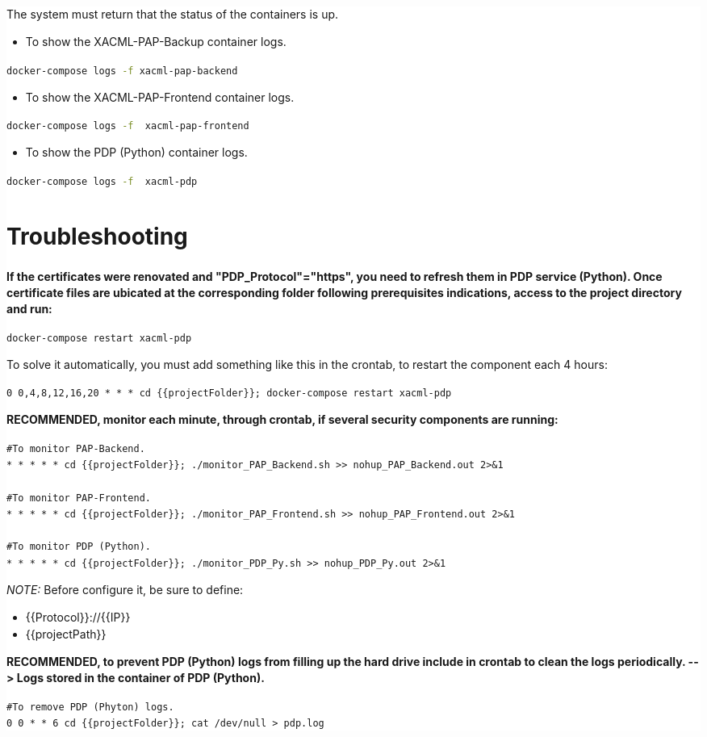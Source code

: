 The system must return that the status of the containers is up.

- To show the XACML-PAP-Backup container logs.

```sh
docker-compose logs -f xacml-pap-backend
```

- To show the XACML-PAP-Frontend container logs.

```sh
docker-compose logs -f  xacml-pap-frontend
```

- To show the PDP (Python) container logs.

```sh
docker-compose logs -f  xacml-pdp
```

# Troubleshooting

**If the certificates were renovated and "PDP_Protocol"="https", you need to refresh them in PDP service (Python). Once certificate files are ubicated at the corresponding folder following prerequisites indications, access to the project directory and run:**

```bash  
docker-compose restart xacml-pdp
```

To solve it automatically, you must add something like this in the crontab, to restart the component each 4 hours:
```
0 0,4,8,12,16,20 * * * cd {{projectFolder}}; docker-compose restart xacml-pdp
```

**RECOMMENDED, monitor each minute, through crontab, if several security components are running:**

```
#To monitor PAP-Backend.
* * * * * cd {{projectFolder}}; ./monitor_PAP_Backend.sh >> nohup_PAP_Backend.out 2>&1

#To monitor PAP-Frontend.
* * * * * cd {{projectFolder}}; ./monitor_PAP_Frontend.sh >> nohup_PAP_Frontend.out 2>&1

#To monitor PDP (Python).
* * * * * cd {{projectFolder}}; ./monitor_PDP_Py.sh >> nohup_PDP_Py.out 2>&1
```
*NOTE:* Before configure it, be sure to define:

- {{Protocol}}://{{IP}}
- {{projectPath}}

**RECOMMENDED, to prevent PDP (Python) logs from filling up the hard drive include in crontab to clean the logs periodically. --> Logs stored in the container of PDP (Python).**

```
#To remove PDP (Phyton) logs.
0 0 * * 6 cd {{projectFolder}}; cat /dev/null > pdp.log
```
